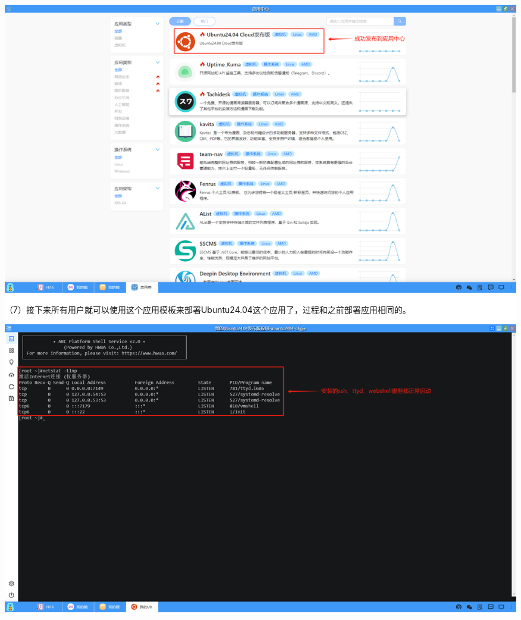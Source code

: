 ![alt text](./beginner83.png)

（7）接下来所有用户就可以使用这个应用模板来部署Ubuntu24.04这个应用了，过程和之前部署应用相同的。

![alt text](./beginner84.png)
